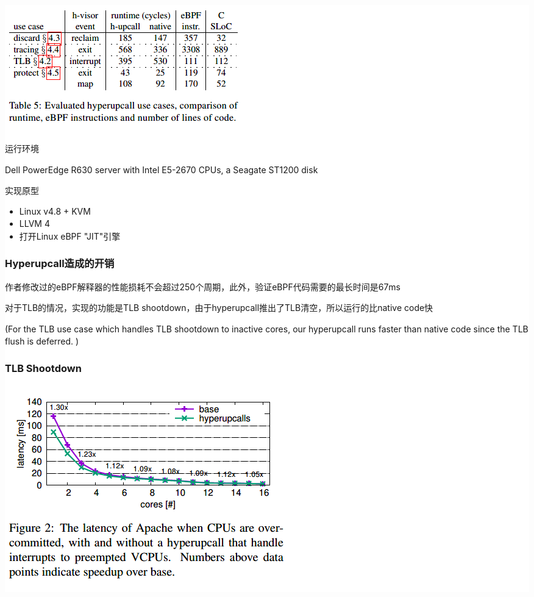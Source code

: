 ![table5](/images/2019-06-06/hu-table5.png)

运行环境

Dell PowerEdge R630 server with Intel E5-2670 CPUs, a Seagate ST1200 disk

实现原型

- Linux v4.8 + KVM
- LLVM 4
- 打开Linux eBPF "JIT"引擎



### Hyperupcall造成的开销

作者修改过的eBPF解释器的性能损耗不会超过250个周期，此外，验证eBPF代码需要的最长时间是67ms

对于TLB的情况，实现的功能是TLB shootdown，由于hyperupcall推出了TLB清空，所以运行的比native code快

(For the TLB use case which handles TLB shootdown to inactive cores, our hyperupcall runs faster than native code since the TLB flush is deferred. )

### TLB Shootdown

![figure2](/images/2019-06-06/hu-figure2.png)
